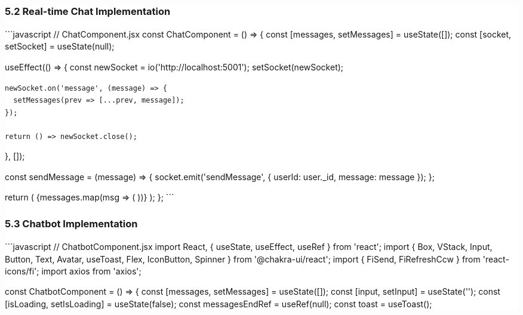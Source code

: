 ### 5.2 Real-time Chat Implementation
\`\`\`javascript
// ChatComponent.jsx
const ChatComponent = () => {
  const [messages, setMessages] = useState([]);
  const [socket, setSocket] = useState(null);

  useEffect(() => {
    const newSocket = io('http://localhost:5001');
    setSocket(newSocket);

    newSocket.on('message', (message) => {
      setMessages(prev => [...prev, message]);
    });

    return () => newSocket.close();
  }, []);

  const sendMessage = (message) => {
    socket.emit('sendMessage', {
      userId: user._id,
      message: message
    });
  };

  return (
    <VStack spacing={4}>
      <Box h="400px" overflowY="auto">
        {messages.map(msg => (
          <Message key={msg.id} message={msg} />
        ))}
      </Box>
      <MessageInput onSend={sendMessage} />
    </VStack>
  );
};
\`\`\`

### 5.3 Chatbot Implementation
\`\`\`javascript
// ChatbotComponent.jsx
import React, { useState, useEffect, useRef } from 'react';
import {
  Box, VStack, Input, Button, Text, Avatar,
  useToast, Flex, IconButton, Spinner
} from '@chakra-ui/react';
import { FiSend, FiRefreshCcw } from 'react-icons/fi';
import axios from 'axios';

const ChatbotComponent = () => {
  const [messages, setMessages] = useState([]);
  const [input, setInput] = useState('');
  const [isLoading, setIsLoading] = useState(false);
  const messagesEndRef = useRef(null);
  const toast = useToast();
